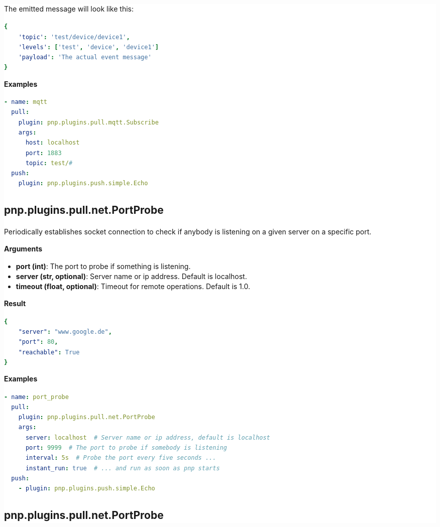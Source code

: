 The emitted message will look like this:
```yaml
{
    'topic': 'test/device/device1',
    'levels': ['test', 'device', 'device1']
    'payload': 'The actual event message'
}
```

__Examples__

```yaml
- name: mqtt
  pull:
    plugin: pnp.plugins.pull.mqtt.Subscribe
    args:
      host: localhost
      port: 1883
      topic: test/#
  push:
    plugin: pnp.plugins.push.simple.Echo

```

## pnp.plugins.pull.net.PortProbe

Periodically establishes socket connection to check if anybody is listening on a given
server on a specific port.

__Arguments__

- **port (int)**: The port to probe if something is listening.</br>
- **server (str, optional)**: Server name or ip address. Default is localhost.<br/>
- **timeout (float, optional)**: Timeout for remote operations. Default is 1.0.

__Result__

```yaml
{
    "server": "www.google.de",
    "port": 80,
    "reachable": True
}
```

__Examples__

```yaml
- name: port_probe
  pull:
    plugin: pnp.plugins.pull.net.PortProbe
    args:
      server: localhost  # Server name or ip address, default is localhost
      port: 9999  # The port to probe if somebody is listening
      interval: 5s  # Probe the port every five seconds ...
      instant_run: true  # ... and run as soon as pnp starts
  push:
    - plugin: pnp.plugins.push.simple.Echo

```
## pnp.plugins.pull.net.PortProbe

